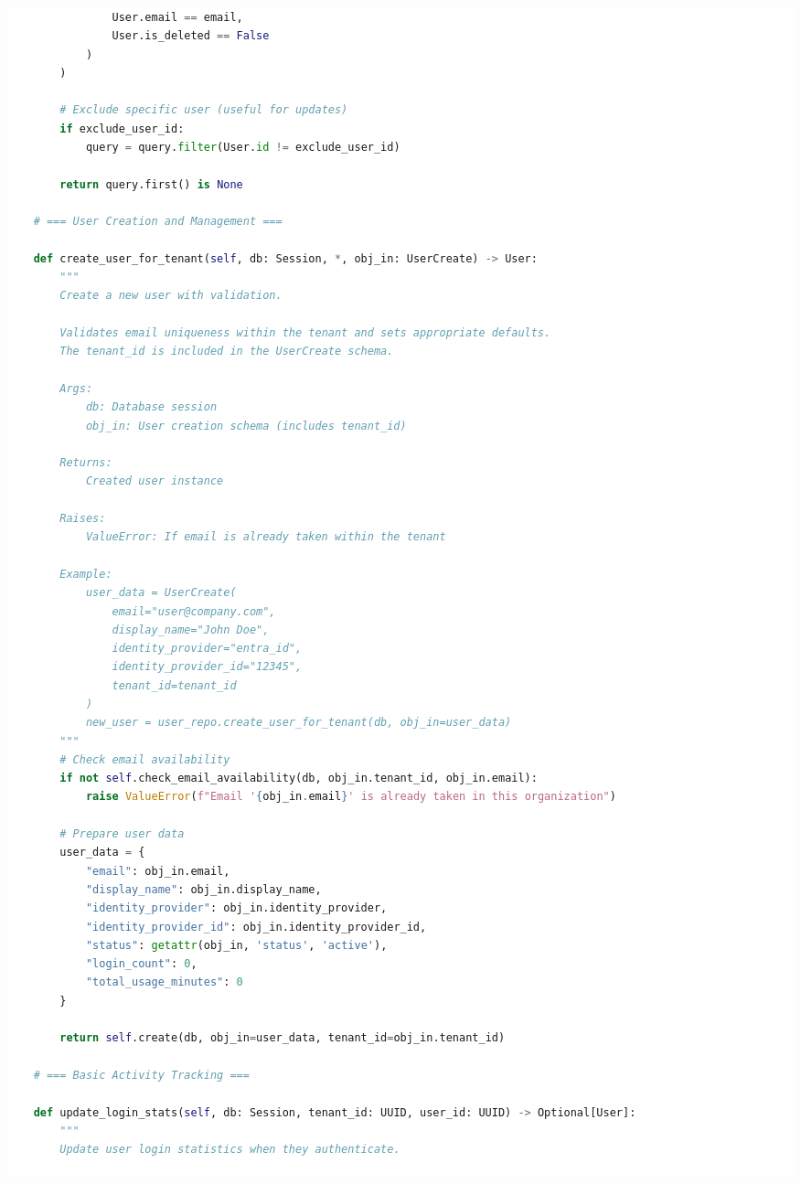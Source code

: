 ```python
                User.email == email,
                User.is_deleted == False
            )
        )
        
        # Exclude specific user (useful for updates)
        if exclude_user_id:
            query = query.filter(User.id != exclude_user_id)
        
        return query.first() is None
    
    # === User Creation and Management ===
    
    def create_user_for_tenant(self, db: Session, *, obj_in: UserCreate) -> User:
        """
        Create a new user with validation.
        
        Validates email uniqueness within the tenant and sets appropriate defaults.
        The tenant_id is included in the UserCreate schema.
        
        Args:
            db: Database session
            obj_in: User creation schema (includes tenant_id)
            
        Returns:
            Created user instance
            
        Raises:
            ValueError: If email is already taken within the tenant
            
        Example:
            user_data = UserCreate(
                email="user@company.com",
                display_name="John Doe",
                identity_provider="entra_id",
                identity_provider_id="12345",
                tenant_id=tenant_id
            )
            new_user = user_repo.create_user_for_tenant(db, obj_in=user_data)
        """
        # Check email availability
        if not self.check_email_availability(db, obj_in.tenant_id, obj_in.email):
            raise ValueError(f"Email '{obj_in.email}' is already taken in this organization")
        
        # Prepare user data
        user_data = {
            "email": obj_in.email,
            "display_name": obj_in.display_name,
            "identity_provider": obj_in.identity_provider,
            "identity_provider_id": obj_in.identity_provider_id,
            "status": getattr(obj_in, 'status', 'active'),
            "login_count": 0,
            "total_usage_minutes": 0
        }
        
        return self.create(db, obj_in=user_data, tenant_id=obj_in.tenant_id)
    
    # === Basic Activity Tracking ===
    
    def update_login_stats(self, db: Session, tenant_id: UUID, user_id: UUID) -> Optional[User]:
        """
        Update user login statistics when they authenticate.
        
```